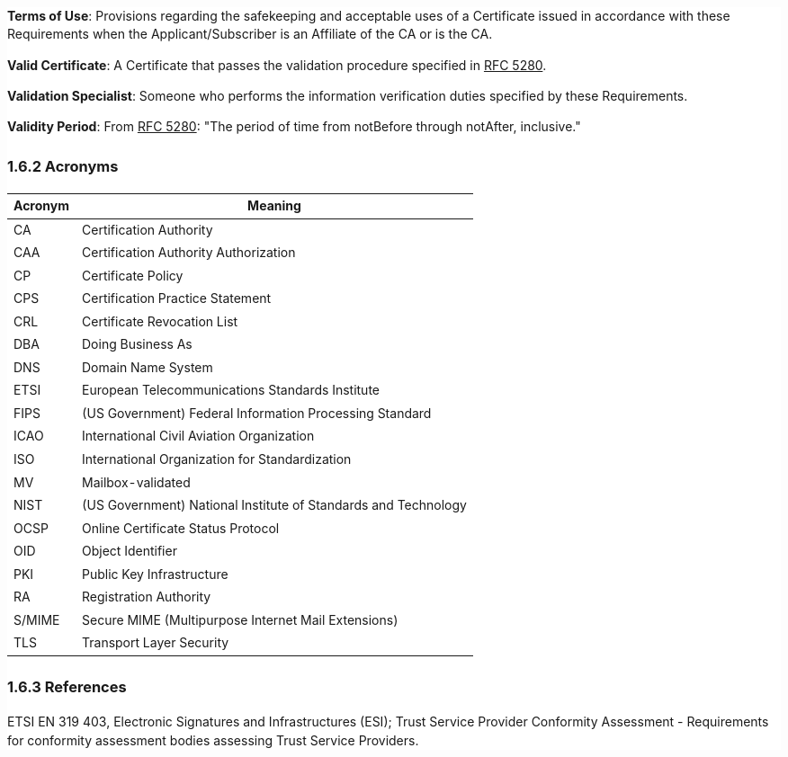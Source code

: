 **Terms of Use**: Provisions regarding the safekeeping and acceptable uses of a Certificate issued in accordance with these Requirements when the Applicant/Subscriber is an Affiliate of the CA or is the CA.

**Valid Certificate**: A Certificate that passes the validation procedure specified in [RFC 5280](http://tools.ietf.org/html/rfc5280).

**Validation Specialist**: Someone who performs the information verification duties specified by these Requirements.

**Validity Period**: From [RFC 5280](http://tools.ietf.org/html/rfc5280): "The period of time from notBefore through notAfter, inclusive."

###  1.6.2 Acronyms

|Acronym   |Meaning                                                            |
|----------|-------------------------------------------------------------------|
|CA	   |Certification Authority |
|CAA	   |Certification Authority Authorization |
|CP	   |Certificate Policy |
|CPS	   |Certification Practice Statement |
|CRL	   |Certificate Revocation List |
|DBA	   |Doing Business As |
|DNS	   |Domain Name System |
|ETSI	   |European Telecommunications Standards Institute |
|FIPS	   |(US Government) Federal Information Processing Standard|
|ICAO	   |International Civil Aviation Organization |
|ISO	   |International Organization for Standardization |
|MV	   |Mailbox-validated |
|NIST	   |(US Government) National Institute of Standards and Technology |
|OCSP	   |Online Certificate Status Protocol |
|OID	   |Object Identifier |
|PKI	   |Public Key Infrastructure |
|RA	   |Registration Authority |
|S/MIME  |Secure MIME (Multipurpose Internet Mail Extensions) |
|TLS	   |Transport Layer Security |

###  1.6.3 References

ETSI EN 319 403, Electronic Signatures and Infrastructures (ESI); Trust Service Provider Conformity Assessment - Requirements for conformity assessment bodies assessing Trust Service Providers.
